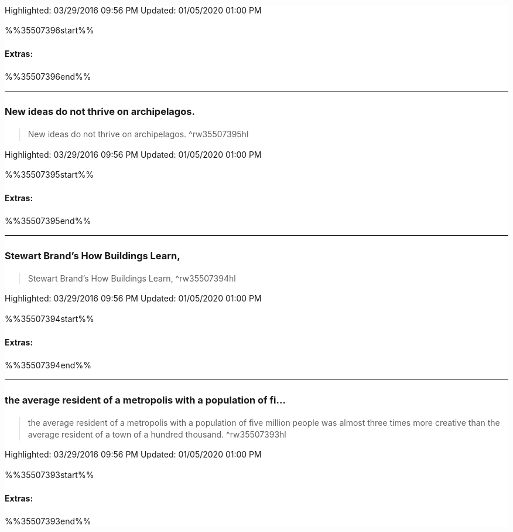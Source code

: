 
Highlighted: 03/29/2016 09:56 PM
Updated: 01/05/2020 01:00 PM

%%35507396start%%
#### Extras:

%%35507396end%%



------

### New ideas do not thrive on archipelagos.
>New ideas do not thrive on archipelagos. ^rw35507395hl


Highlighted: 03/29/2016 09:56 PM
Updated: 01/05/2020 01:00 PM

%%35507395start%%
#### Extras:

%%35507395end%%



------

### Stewart Brand’s How Buildings Learn,
>Stewart Brand’s How Buildings Learn, ^rw35507394hl


Highlighted: 03/29/2016 09:56 PM
Updated: 01/05/2020 01:00 PM

%%35507394start%%
#### Extras:

%%35507394end%%



------

### the average resident of a metropolis with a population of fi...
>the average resident of a metropolis with a population of five million people was almost three times more creative than the average resident of a town of a hundred thousand. ^rw35507393hl


Highlighted: 03/29/2016 09:56 PM
Updated: 01/05/2020 01:00 PM

%%35507393start%%
#### Extras:

%%35507393end%%
